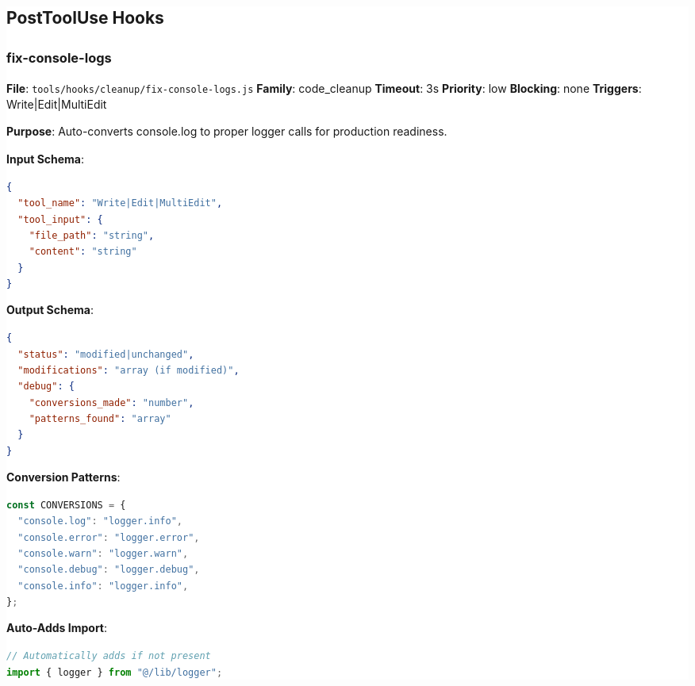 
## PostToolUse Hooks

### fix-console-logs

**File**: `tools/hooks/cleanup/fix-console-logs.js`
**Family**: code_cleanup
**Timeout**: 3s
**Priority**: low
**Blocking**: none
**Triggers**: Write|Edit|MultiEdit

**Purpose**: Auto-converts console.log to proper logger calls for production readiness.

**Input Schema**:

```json
{
  "tool_name": "Write|Edit|MultiEdit",
  "tool_input": {
    "file_path": "string",
    "content": "string"
  }
}
```

**Output Schema**:

```json
{
  "status": "modified|unchanged",
  "modifications": "array (if modified)",
  "debug": {
    "conversions_made": "number",
    "patterns_found": "array"
  }
}
```

**Conversion Patterns**:

```javascript
const CONVERSIONS = {
  "console.log": "logger.info",
  "console.error": "logger.error",
  "console.warn": "logger.warn",
  "console.debug": "logger.debug",
  "console.info": "logger.info",
};
```

**Auto-Adds Import**:

```javascript
// Automatically adds if not present
import { logger } from "@/lib/logger";
```
